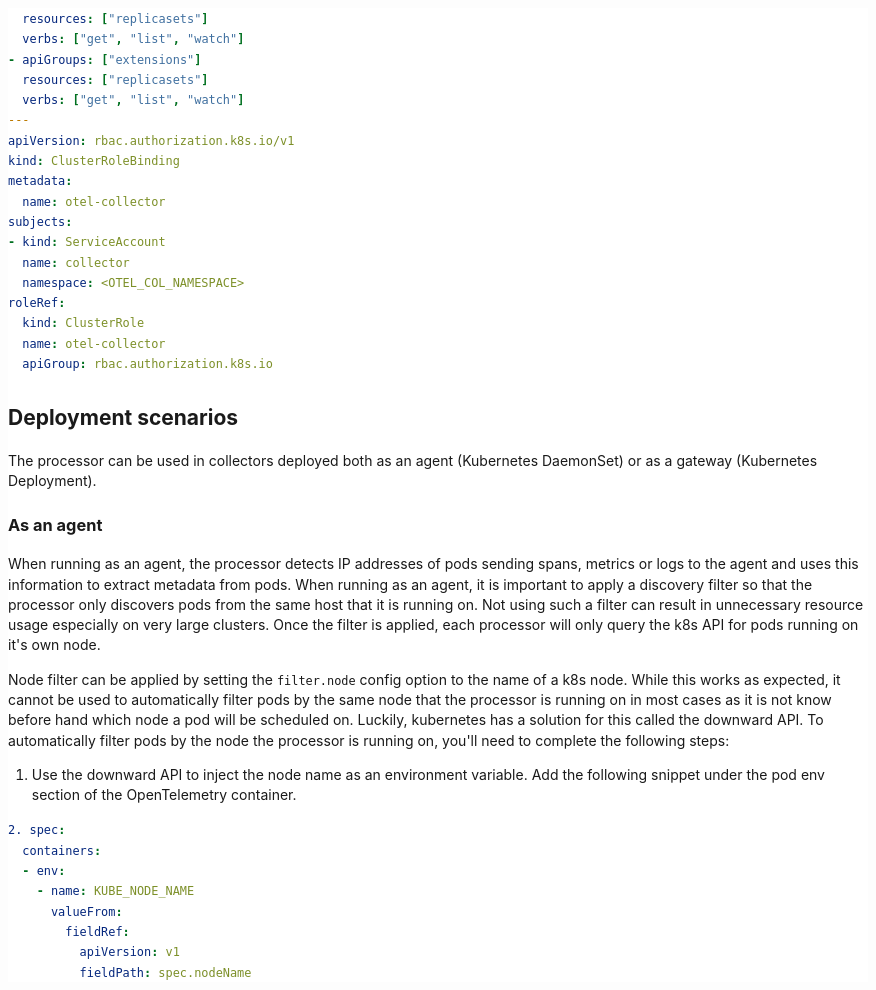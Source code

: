 ```yaml
  resources: ["replicasets"]
  verbs: ["get", "list", "watch"]
- apiGroups: ["extensions"]
  resources: ["replicasets"]
  verbs: ["get", "list", "watch"]
---
apiVersion: rbac.authorization.k8s.io/v1
kind: ClusterRoleBinding
metadata:
  name: otel-collector
subjects:
- kind: ServiceAccount
  name: collector
  namespace: <OTEL_COL_NAMESPACE>
roleRef:
  kind: ClusterRole
  name: otel-collector
  apiGroup: rbac.authorization.k8s.io
```

## Deployment scenarios

The processor can be used in collectors deployed both as an agent (Kubernetes DaemonSet) or as a gateway (Kubernetes Deployment).

### As an agent

When running as an agent, the processor detects IP addresses of pods sending spans, metrics or logs to the agent
and uses this information to extract metadata from pods. When running as an agent, it is important to apply
a discovery filter so that the processor only discovers pods from the same host that it is running on. Not using
such a filter can result in unnecessary resource usage especially on very large clusters. Once the filter is applied,
each processor will only query the k8s API for pods running on it's own node.

Node filter can be applied by setting the `filter.node` config option to the name of a k8s node. While this works
as expected, it cannot be used to automatically filter pods by the same node that the processor is running on in
most cases as it is not know before hand which node a pod will be scheduled on. Luckily, kubernetes has a solution
for this called the downward API. To automatically filter pods by the node the processor is running on, you'll need
to complete the following steps:

1. Use the downward API to inject the node name as an environment variable.
Add the following snippet under the pod env section of the OpenTelemetry container.

```yaml
2. spec:
  containers:
  - env:
    - name: KUBE_NODE_NAME
      valueFrom:
        fieldRef:
          apiVersion: v1
          fieldPath: spec.nodeName
```


[beta]: https://github.com/open-telemetry/opentelemetry-collector#beta
[contrib]: https://github.com/open-telemetry/opentelemetry-collector-releases/tree/main/distributions/otelcol-contrib
[aws]: https://github.com/aws-observability/aws-otel-collector
[observiq]: https://github.com/observIQ/observiq-otel-collector
[redhat]: https://github.com/os-observability/redhat-opentelemetry-collector
[splunk]: https://github.com/signalfx/splunk-otel-collector
[sumo]: https://github.com/SumoLogic/sumologic-otel-collector